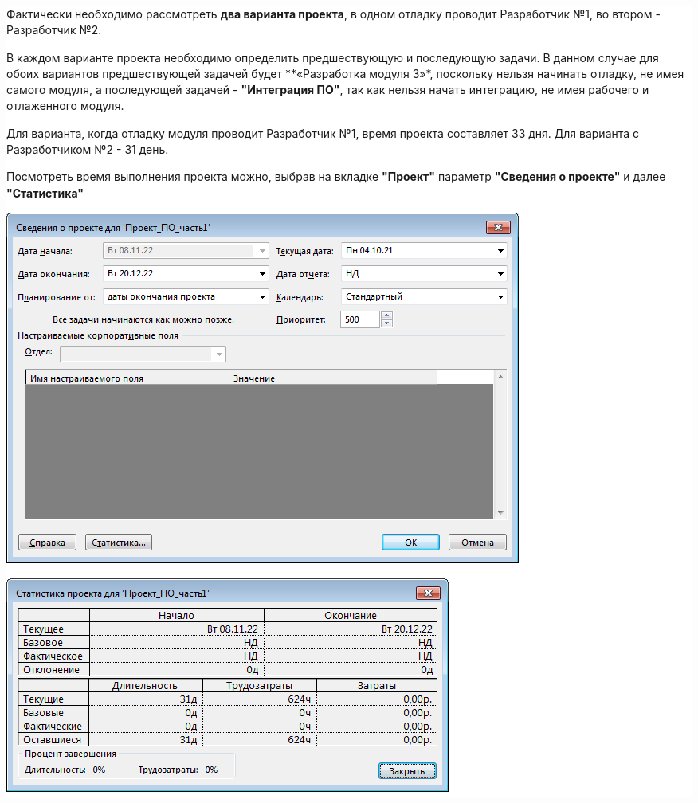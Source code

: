 Фактически необходимо рассмотреть **два варианта проекта**, в одном отладку проводит Разработчик №1, во втором - Разработчик №2.

В каждом варианте проекта необходимо определить предшествующую и последующую задачи. В данном случае для обоих вариантов предшествующей задачей будет **«Разработка модуля 3»*, поскольку нельзя начинать отладку, не имея самого модуля, а последующей задачей - **"Интеграция ПО"**, так как нельзя начать интеграцию, не имея рабочего и отлаженного модуля.

Для варианта, когда отладку модуля проводит Разработчик №1, время проекта составляет 33 дня. Для варианта с Разработчиком №2 - 31 день.

Посмотреть время выполнения проекта можно, выбрав на вкладке **"Проект"** параметр **"Сведения о проекте"** и далее **"Статистика"**

![20_2](img/task3-20_3.png)

![20_2](img/task3-20_2.png)
